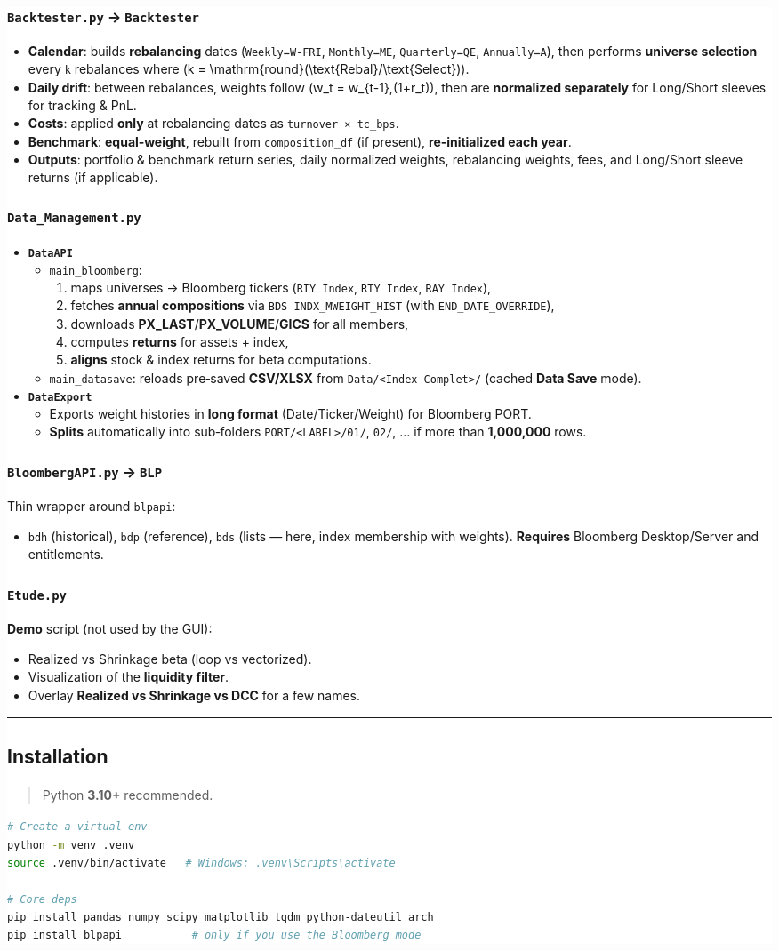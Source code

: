 ### `Backtester.py` → `Backtester`
- **Calendar**: builds **rebalancing** dates (`Weekly=W‑FRI`, `Monthly=ME`, `Quarterly=QE`, `Annually=A`), then performs **universe selection** every `k` rebalances where \(k = \mathrm{round}(\text{Rebal}/\text{Select})\).
- **Daily drift**: between rebalances, weights follow \(w_t = w_{t-1}\,(1+r_t)\), then are **normalized separately** for Long/Short sleeves for tracking & PnL.
- **Costs**: applied **only** at rebalancing dates as `turnover × tc_bps`.
- **Benchmark**: **equal‑weight**, rebuilt from `composition_df` (if present), **re‑initialized each year**.
- **Outputs**: portfolio & benchmark return series, daily normalized weights, rebalancing weights, fees, and Long/Short sleeve returns (if applicable).

### `Data_Management.py`
- **`DataAPI`**
  - `main_bloomberg`:
    1) maps universes → Bloomberg tickers (`RIY Index`, `RTY Index`, `RAY Index`),
    2) fetches **annual compositions** via `BDS INDX_MWEIGHT_HIST` (with `END_DATE_OVERRIDE`),
    3) downloads **PX_LAST**/**PX_VOLUME**/**GICS** for all members,
    4) computes **returns** for assets + index,
    5) **aligns** stock & index returns for beta computations.
  - `main_datasave`: reloads pre‑saved **CSV/XLSX** from `Data/<Index Complet>/` (cached **Data Save** mode).
- **`DataExport`**
  - Exports weight histories in **long format** (Date/Ticker/Weight) for Bloomberg PORT.
  - **Splits** automatically into sub‑folders `PORT/<LABEL>/01/`, `02/`, … if more than **1,000,000** rows.

### `BloombergAPI.py` → `BLP`
Thin wrapper around `blpapi`:
- `bdh` (historical), `bdp` (reference), `bds` (lists — here, index membership with weights). **Requires** Bloomberg Desktop/Server and entitlements.

### `Etude.py`
**Demo** script (not used by the GUI):
- Realized vs Shrinkage beta (loop vs vectorized).
- Visualization of the **liquidity filter**.
- Overlay **Realized vs Shrinkage vs DCC** for a few names.

---

## Installation

> Python **3.10+** recommended.

```bash
# Create a virtual env
python -m venv .venv
source .venv/bin/activate   # Windows: .venv\Scripts\activate

# Core deps
pip install pandas numpy scipy matplotlib tqdm python-dateutil arch
pip install blpapi           # only if you use the Bloomberg mode
```

